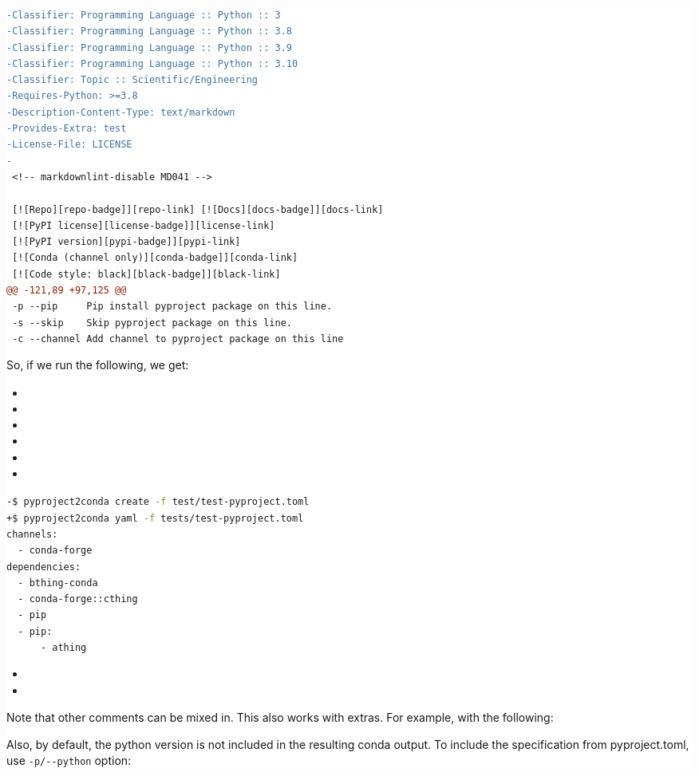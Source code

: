 ```diff
-Classifier: Programming Language :: Python :: 3
-Classifier: Programming Language :: Python :: 3.8
-Classifier: Programming Language :: Python :: 3.9
-Classifier: Programming Language :: Python :: 3.10
-Classifier: Topic :: Scientific/Engineering
-Requires-Python: >=3.8
-Description-Content-Type: text/markdown
-Provides-Extra: test
-License-File: LICENSE
-
 <!-- markdownlint-disable MD041 -->
 
 [![Repo][repo-badge]][repo-link] [![Docs][docs-badge]][docs-link]
 [![PyPI license][license-badge]][license-link]
 [![PyPI version][pypi-badge]][pypi-link]
 [![Conda (channel only)][conda-badge]][conda-link]
 [![Code style: black][black-badge]][black-link]
@@ -121,89 +97,125 @@
 -p --pip     Pip install pyproject package on this line.
 -s --skip    Skip pyproject package on this line.
 -c --channel Add channel to pyproject package on this line
 ```
 
 So, if we run the following, we get:
 
+
+
+
+
+
+
 ```bash
-$ pyproject2conda create -f test/test-pyproject.toml
+$ pyproject2conda yaml -f tests/test-pyproject.toml
 channels:
   - conda-forge
 dependencies:
   - bthing-conda
   - conda-forge::cthing
   - pip
   - pip:
       - athing
 ```
 
+
+
 Note that other comments can be mixed in. This also works with extras. For
 example, with the following:
 
 Also, by default, the python version is not included in the resulting conda
 output. To include the specification from pyproject.toml, use `-p/--python`
 option:
 
